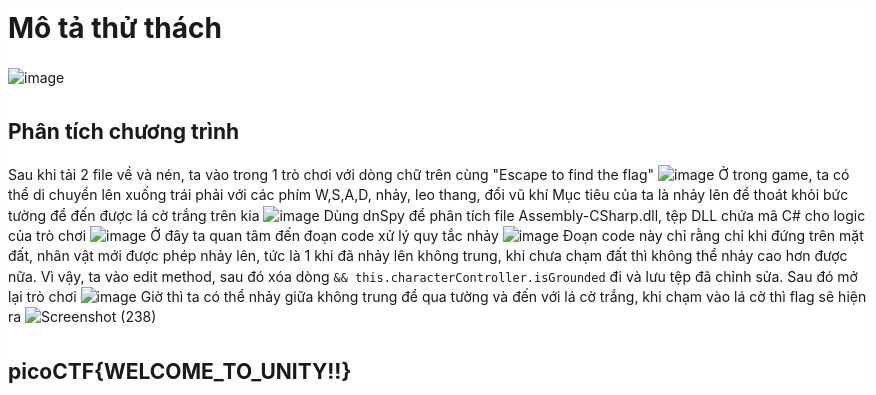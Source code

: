 # Mô tả thử thách
<img width="955" height="801" alt="image" src="https://github.com/user-attachments/assets/ef7ac631-ce15-4a98-99b4-03ac74e2407e" />

## Phân tích chương trình
Sau khi tải 2 file về và nén, ta vào trong 1 trò chơi với dòng chữ trên cùng "Escape to find the flag"
<img width="1920" height="1080" alt="image" src="https://github.com/user-attachments/assets/f7249fac-cc11-415f-a6c3-5ef1034fd985" />
Ở trong game, ta có thể di chuyển lên xuống trái phải với các phím W,S,A,D, nhảy, leo thang, đổi vũ khí
Mục tiêu của ta là nhảy lên để thoát khỏi bức tường để đến được lá cờ trắng trên kia
<img width="1100" height="619" alt="image" src="https://github.com/user-attachments/assets/805d4f0a-92e3-4af7-beb3-b18011dc1b20" />
Dùng dnSpy để phân tích file Assembly-CSharp.dll, tệp DLL chứa mã C# cho logic của trò chơi
<img width="1920" height="1080" alt="image" src="https://github.com/user-attachments/assets/f19f51e0-2ddf-4746-bfec-ec17e823b23b" />
Ở đây ta quan tâm đến đoạn code xử lý quy tắc nhảy 
<img width="1009" height="161" alt="image" src="https://github.com/user-attachments/assets/b983821a-5283-4d97-b90f-c45454af2ce2" />
Đoạn code này chỉ rằng chỉ khi đứng trên mặt đất, nhân vật mới được phép nhảy lên, tức là 1 khi đã nhảy lên không trung, khi chưa chạm đất thì không thể nhảy cao hơn được nữa. Vì vậy, ta vào edit method, sau đó xóa dòng ```&& this.characterController.isGrounded``` đi và lưu tệp đã chỉnh sửa. Sau đó mở lại trò chơi
<img width="1076" height="132" alt="image" src="https://github.com/user-attachments/assets/7bfd0a31-ba47-4a44-b28b-bd09d832b684" />
Giờ thì ta có thể nhảy giữa không trung để qua tường và đến với lá cờ trắng, khi chạm vào lá cờ thì flag sẽ hiện ra
<img width="1920" height="1080" alt="Screenshot (238)" src="https://github.com/user-attachments/assets/4edbf556-7bb1-4547-b9ee-758bdfa27994" />

## picoCTF{WELCOME_TO_UNITY!!}







